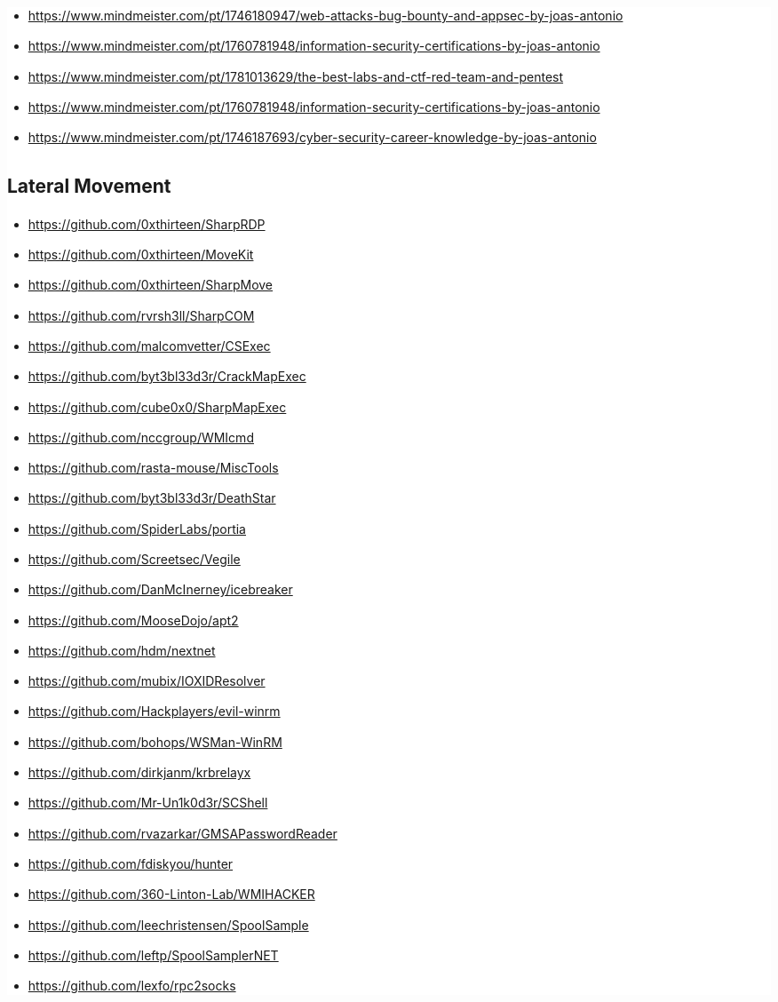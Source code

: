 - https://www.mindmeister.com/pt/1746180947/web-attacks-bug-bounty-and-appsec-by-joas-antonio

- https://www.mindmeister.com/pt/1760781948/information-security-certifications-by-joas-antonio

- https://www.mindmeister.com/pt/1781013629/the-best-labs-and-ctf-red-team-and-pentest

- https://www.mindmeister.com/pt/1760781948/information-security-certifications-by-joas-antonio

- https://www.mindmeister.com/pt/1746187693/cyber-security-career-knowledge-by-joas-antonio

## Lateral Movement

- https://github.com/0xthirteen/SharpRDP

- https://github.com/0xthirteen/MoveKit

- https://github.com/0xthirteen/SharpMove 

- https://github.com/rvrsh3ll/SharpCOM

- https://github.com/malcomvetter/CSExec

- https://github.com/byt3bl33d3r/CrackMapExec

- https://github.com/cube0x0/SharpMapExec

- https://github.com/nccgroup/WMIcmd

- https://github.com/rasta-mouse/MiscTools 

- https://github.com/byt3bl33d3r/DeathStar 

- https://github.com/SpiderLabs/portia 

- https://github.com/Screetsec/Vegile 

- https://github.com/DanMcInerney/icebreaker 

- https://github.com/MooseDojo/apt2

- https://github.com/hdm/nextnet

- https://github.com/mubix/IOXIDResolver 

- https://github.com/Hackplayers/evil-winrm

- https://github.com/bohops/WSMan-WinRM 

- https://github.com/dirkjanm/krbrelayx

- https://github.com/Mr-Un1k0d3r/SCShell 

- https://github.com/rvazarkar/GMSAPasswordReader 

- https://github.com/fdiskyou/hunter

- https://github.com/360-Linton-Lab/WMIHACKER 

- https://github.com/leechristensen/SpoolSample 

- https://github.com/leftp/SpoolSamplerNET 

- https://github.com/lexfo/rpc2socks 
